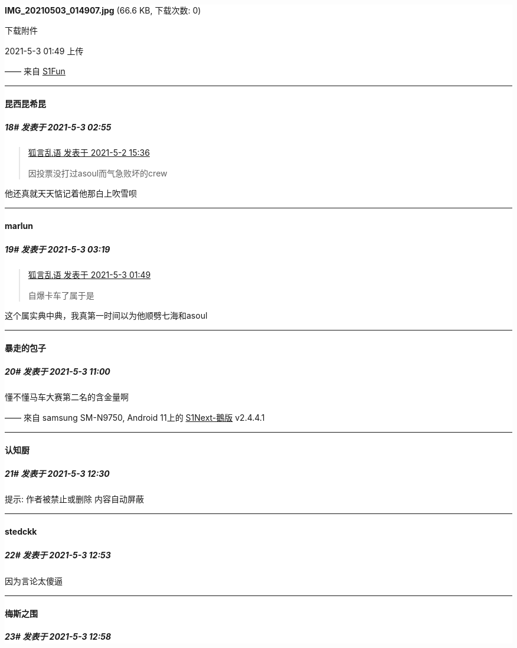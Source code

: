 <strong>IMG_20210503_014907.jpg</strong> (66.6 KB, 下载次数: 0)

下载附件

2021-5-3 01:49 上传

—— 来自 [S1Fun](https://s1fun.koalcat.com)

*****

####  昆西昆希昆  
##### 18#       发表于 2021-5-3 02:55

<blockquote><a href="httphttps://bbs.saraba1st.com/2b/forum.php?mod=redirect&amp;goto=findpost&amp;pid=51127086&amp;ptid=2002062" target="_blank">狐言乱语 发表于 2021-5-2 15:36</a>

因投票没打过asoul而气急败坏的crew</blockquote>
他还真就天天惦记着他那白上吹雪呗

*****

####  marlun  
##### 19#       发表于 2021-5-3 03:19

<blockquote><a href="httphttps://bbs.saraba1st.com/2b/forum.php?mod=redirect&amp;goto=findpost&amp;pid=51131139&amp;ptid=2002062" target="_blank">狐言乱语 发表于 2021-5-3 01:49</a>

自爆卡车了属于是</blockquote>
这个属实典中典，我真第一时间以为他顺劈七海和asoul

*****

####  暴走的包子  
##### 20#       发表于 2021-5-3 11:00

懂不懂马车大赛第二名的含金量啊

—— 來自 samsung SM-N9750, Android 11上的 [S1Next-鵝版](https://github.com/ykrank/S1-Next/releases) v2.4.4.1

*****

####  认知厨  
##### 21#       发表于 2021-5-3 12:30

提示: 作者被禁止或删除 内容自动屏蔽

*****

####  stedckk  
##### 22#       发表于 2021-5-3 12:53

因为言论太傻逼

*****

####  梅斯之围  
##### 23#       发表于 2021-5-3 12:58
